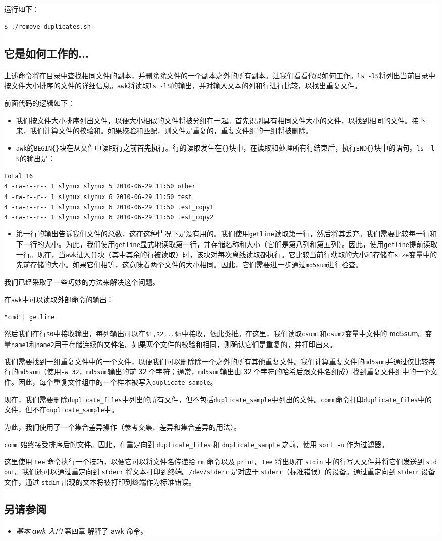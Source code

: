 运行如下：

```
$ ./remove_duplicates.sh

```

## 它是如何工作的...

上述命令将在目录中查找相同文件的副本，并删除除文件的一个副本之外的所有副本。让我们看看代码如何工作。`ls -lS`将列出当前目录中按文件大小排序的文件的详细信息。`awk`将读取`ls -lS`的输出，并对输入文本的列和行进行比较，以找出重复文件。

前面代码的逻辑如下：

+   我们按文件大小排序列出文件，以便大小相似的文件将被分组在一起。首先识别具有相同文件大小的文件，以找到相同的文件。接下来，我们计算文件的校验和。如果校验和匹配，则文件是重复的，重复文件组的一组将被删除。

+   `awk`的`BEGIN{}`块在从文件中读取行之前首先执行。行的读取发生在`{}`块中，在读取和处理所有行结束后，执行`END{}`块中的语句。`ls -lS`的输出是：

```
total 16
4 -rw-r--r-- 1 slynux slynux 5 2010-06-29 11:50 other
4 -rw-r--r-- 1 slynux slynux 6 2010-06-29 11:50 test
4 -rw-r--r-- 1 slynux slynux 6 2010-06-29 11:50 test_copy1
4 -rw-r--r-- 1 slynux slynux 6 2010-06-29 11:50 test_copy2

```

+   第一行的输出告诉我们文件的总数，这在这种情况下是没有用的。我们使用`getline`读取第一行，然后将其丢弃。我们需要比较每一行和下一行的大小。为此，我们使用`getline`显式地读取第一行，并存储名称和大小（它们是第八列和第五列）。因此，使用`getline`提前读取一行。现在，当`awk`进入`{}`块（其中其余的行被读取）时，该块对每次离线读取都执行。它比较当前行获取的大小和存储在`size`变量中的先前存储的大小。如果它们相等，这意味着两个文件的大小相同。因此，它们需要进一步通过`md5sum`进行检查。

我们已经采取了一些巧妙的方法来解决这个问题。

在`awk`中可以读取外部命令的输出：

`"cmd"| getline`

然后我们在行`$0`中接收输出，每列输出可以在`$1,$2,..$n`中接收，依此类推。在这里，我们读取`csum1`和`csum2`变量中文件的 md5sum。变量`name1`和`name2`用于存储连续的文件名。如果两个文件的校验和相同，则确认它们是重复的，并打印出来。

我们需要找到一组重复文件中的一个文件，以便我们可以删除除一个之外的所有其他重复文件。我们计算重复文件的`md5sum`并通过仅比较每行的`md5sum`（使用`-w 32`，`md5sum`输出的前 32 个字符；通常，`md5sum`输出由 32 个字符的哈希后跟文件名组成）找到重复文件组中的一个文件。因此，每个重复文件组中的一个样本被写入`duplicate_sample`。

现在，我们需要删除`duplicate_files`中列出的所有文件，但不包括`duplicate_sample`中列出的文件。`comm`命令打印`duplicate_files`中的文件，但不在`duplicate_sample`中。

为此，我们使用了一个集合差异操作（参考交集、差异和集合差异的用法）。

`comm` 始终接受排序后的文件。因此，在重定向到 `duplicate_files` 和 `duplicate_sample` 之前，使用 `sort -u` 作为过滤器。

这里使用 `tee` 命令执行一个技巧，以便它可以将文件名传递给 `rm` 命令以及 `print`。`tee` 将出现在 `stdin` 中的行写入文件并将它们发送到 `stdout`。我们还可以通过重定向到 `stderr` 将文本打印到终端。`/dev/stderr` 是对应于 `stderr`（标准错误）的设备。通过重定向到 `stderr` 设备文件，通过 `stdin` 出现的文本将被打印到终端作为标准错误。

## 另请参阅

+   *基本 awk 入门* 第四章 解释了 awk 命令。
